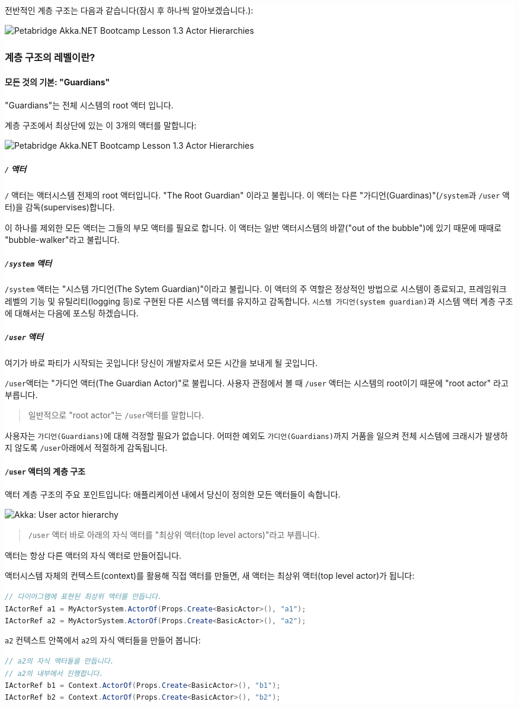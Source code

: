 전반적인 계층 구조는 다음과 같습니다(잠시 후 하나씩 알아보겠습니다.):

![Petabridge Akka.NET Bootcamp Lesson 1.3 Actor Hierarchies](Images/hierarchy_overview.png)

### 계층 구조의 레벨이란?
#### 모든 것의 기본: "Guardians"
"Guardians"는 전체 시스템의 root 액터 입니다.

계층 구조에서 최상단에 있는 이 3개의 액터를 말합니다:

![Petabridge Akka.NET Bootcamp Lesson 1.3 Actor Hierarchies](Images/guardians.png)

##### `/` 액터
`/` 액터는 액터시스템 전제의 root 액터입니다. "The Root Guardian" 이라고 불립니다. 이 액터는 다른 "가디언(Guardinas)"(`/system`과 `/user` 액터)을 감독(supervises)합니다.

이 하나를 제외한 모든 액터는 그들의 부모 액터를 필요로 합니다. 이 액터는 일반 액터시스템의 바깥("out of the bubble")에 있기 때문에 때때로 "bubble-walker"라고 불립니다.

##### `/system` 액터
`/system` 액터는 "시스템 가디언(The Sytem Guardian)"이라고 불립니다. 이 액터의 주 역할은 정상적인 방법으로 시스템이 종료되고, 프레임워크 레벨의 기능 및 유틸리티(logging 등)로 구현된 다른 시스템 액터를 유지하고 감독합니다. `시스템 가디언(system guardian)`과 시스템 액터 계층 구조에 대해서는 다음에 포스팅 하겠습니다.

##### `/user` 액터
여기가 바로 파티가 시작되는 곳입니다! 당신이 개발자로서 모든 시간을 보내게 될 곳입니다.

`/user`액터는 "가디언 액터(The Guardian Actor)"로 불립니다. 사용자 관점에서 볼 때 `/user` 액터는 시스템의 root이기 때문에 "root actor" 라고 부릅니다.

> 일반적으로 "root actor"는 `/user`액터를 말합니다.

사용자는 `가디언(Guardians)`에 대해 걱정할 필요가 없습니다. 어떠한 예외도 `가디언(Guardians)`까지 거품을 일으켜 전체 시스템에 크래시가 발생하지 않도록 `/user`아래에서 적절하게 감독됩니다.

#### `/user` 액터의 계층 구조
액터 계층 구조의 주요 포인트입니다: 애플리케이션 내에서 당신이 정의한 모든 액터들이 속합니다.

![Akka: User actor hierarchy](Images/user_actors.png)

> `/user` 액터 바로 아래의 자식 액터를 "최상위 액터(top level actors)"라고 부릅니다.

액터는 항상 다른 액터의 자식 액터로 만들어집니다.

액터시스템 자체의 컨텍스트(context)를 활용해 직접 액터를 만들면, 새 액터는 최상위 액터(top level actor)가 됩니다:
```cs
// 다이어그램에 표현된 최상위 액터를 만듭니다.
IActorRef a1 = MyActorSystem.ActorOf(Props.Create<BasicActor>(), "a1");
IActorRef a2 = MyActorSystem.ActorOf(Props.Create<BasicActor>(), "a2");
```

`a2` 컨텍스트 안쪽에서 `a2`의 자식 액터들을 만들어 봅니다:
```cs
// a2의 자식 액터들을 만듭니다.
// a2의 내부에서 진행합니다.
IActorRef b1 = Context.ActorOf(Props.Create<BasicActor>(), "b1");
IActorRef b2 = Context.ActorOf(Props.Create<BasicActor>(), "b2");
```
